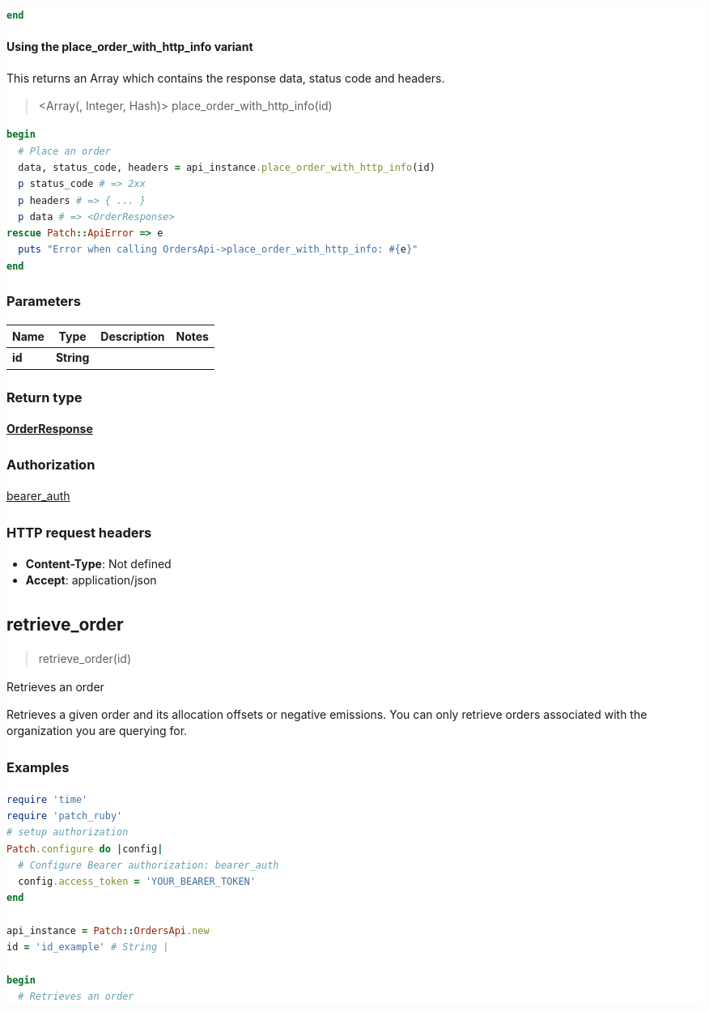 ```ruby
end
```

#### Using the place_order_with_http_info variant

This returns an Array which contains the response data, status code and headers.

> <Array(<OrderResponse>, Integer, Hash)> place_order_with_http_info(id)

```ruby
begin
  # Place an order
  data, status_code, headers = api_instance.place_order_with_http_info(id)
  p status_code # => 2xx
  p headers # => { ... }
  p data # => <OrderResponse>
rescue Patch::ApiError => e
  puts "Error when calling OrdersApi->place_order_with_http_info: #{e}"
end
```

### Parameters

| Name | Type | Description | Notes |
| ---- | ---- | ----------- | ----- |
| **id** | **String** |  |  |

### Return type

[**OrderResponse**](OrderResponse.md)

### Authorization

[bearer_auth](../README.md#bearer_auth)

### HTTP request headers

- **Content-Type**: Not defined
- **Accept**: application/json


## retrieve_order

> <OrderResponse> retrieve_order(id)

Retrieves an order

Retrieves a given order and its allocation offsets or negative emissions. You can only retrieve orders associated with the organization you are querying for. 

### Examples

```ruby
require 'time'
require 'patch_ruby'
# setup authorization
Patch.configure do |config|
  # Configure Bearer authorization: bearer_auth
  config.access_token = 'YOUR_BEARER_TOKEN'
end

api_instance = Patch::OrdersApi.new
id = 'id_example' # String | 

begin
  # Retrieves an order
```